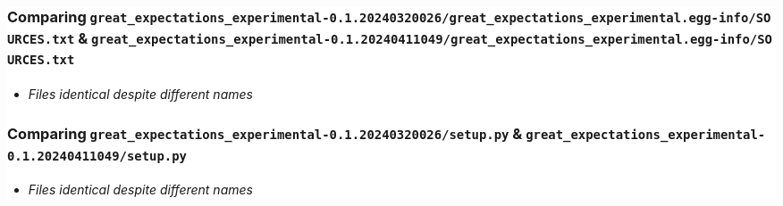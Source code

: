 ### Comparing `great_expectations_experimental-0.1.20240320026/great_expectations_experimental.egg-info/SOURCES.txt` & `great_expectations_experimental-0.1.20240411049/great_expectations_experimental.egg-info/SOURCES.txt`

 * *Files identical despite different names*

### Comparing `great_expectations_experimental-0.1.20240320026/setup.py` & `great_expectations_experimental-0.1.20240411049/setup.py`

 * *Files identical despite different names*

